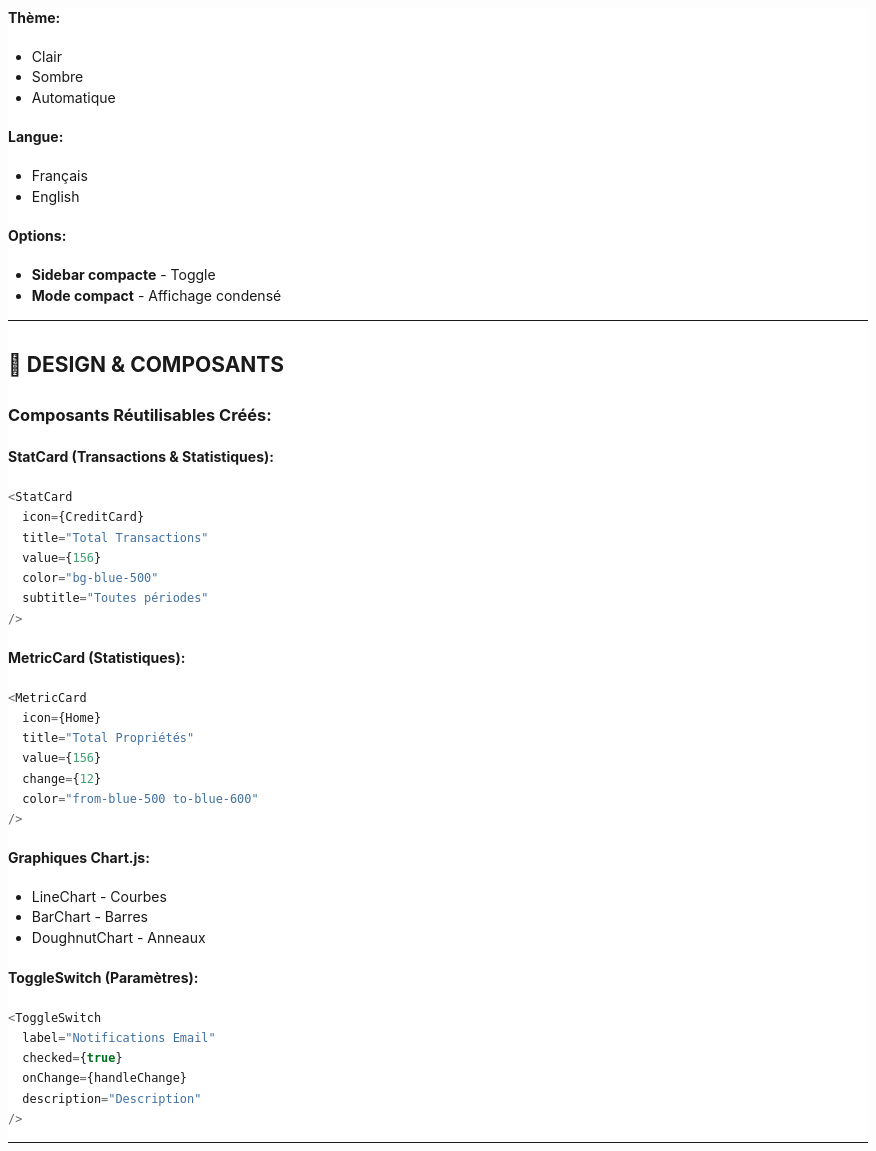 #### Thème:
- Clair
- Sombre
- Automatique

#### Langue:
- Français
- English

#### Options:
- **Sidebar compacte** - Toggle
- **Mode compact** - Affichage condensé

---

## 🎨 DESIGN & COMPOSANTS

### Composants Réutilisables Créés:

#### StatCard (Transactions & Statistiques):
```javascript
<StatCard
  icon={CreditCard}
  title="Total Transactions"
  value={156}
  color="bg-blue-500"
  subtitle="Toutes périodes"
/>
```

#### MetricCard (Statistiques):
```javascript
<MetricCard
  icon={Home}
  title="Total Propriétés"
  value={156}
  change={12}
  color="from-blue-500 to-blue-600"
/>
```

#### Graphiques Chart.js:
- LineChart - Courbes
- BarChart - Barres
- DoughnutChart - Anneaux

#### ToggleSwitch (Paramètres):
```javascript
<ToggleSwitch
  label="Notifications Email"
  checked={true}
  onChange={handleChange}
  description="Description"
/>
```

---